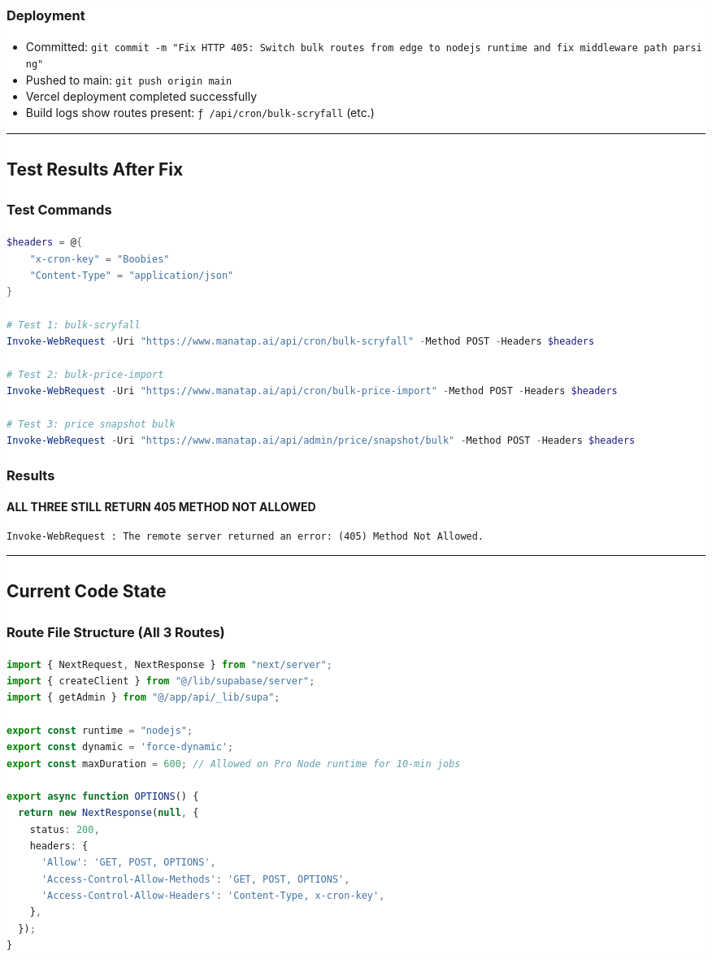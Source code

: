 ### Deployment
- Committed: `git commit -m "Fix HTTP 405: Switch bulk routes from edge to nodejs runtime and fix middleware path parsing"`
- Pushed to main: `git push origin main`
- Vercel deployment completed successfully
- Build logs show routes present: `ƒ /api/cron/bulk-scryfall` (etc.)

---

## Test Results After Fix

### Test Commands
```powershell
$headers = @{
    "x-cron-key" = "Boobies"
    "Content-Type" = "application/json"
}

# Test 1: bulk-scryfall
Invoke-WebRequest -Uri "https://www.manatap.ai/api/cron/bulk-scryfall" -Method POST -Headers $headers

# Test 2: bulk-price-import
Invoke-WebRequest -Uri "https://www.manatap.ai/api/cron/bulk-price-import" -Method POST -Headers $headers

# Test 3: price snapshot bulk
Invoke-WebRequest -Uri "https://www.manatap.ai/api/admin/price/snapshot/bulk" -Method POST -Headers $headers
```

### Results
**ALL THREE STILL RETURN 405 METHOD NOT ALLOWED**

```
Invoke-WebRequest : The remote server returned an error: (405) Method Not Allowed.
```

---

## Current Code State

### Route File Structure (All 3 Routes)

```typescript
import { NextRequest, NextResponse } from "next/server";
import { createClient } from "@/lib/supabase/server";
import { getAdmin } from "@/app/api/_lib/supa";

export const runtime = "nodejs";
export const dynamic = 'force-dynamic';
export const maxDuration = 600; // Allowed on Pro Node runtime for 10-min jobs

export async function OPTIONS() {
  return new NextResponse(null, {
    status: 200,
    headers: {
      'Allow': 'GET, POST, OPTIONS',
      'Access-Control-Allow-Methods': 'GET, POST, OPTIONS',
      'Access-Control-Allow-Headers': 'Content-Type, x-cron-key',
    },
  });
}
```